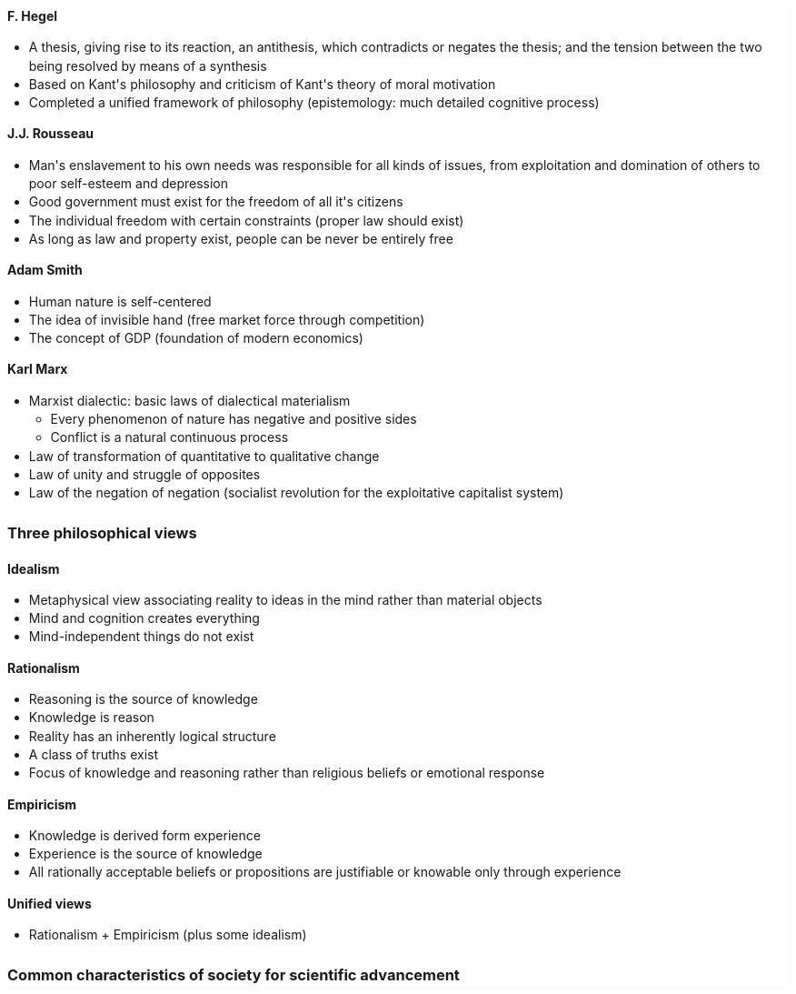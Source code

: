 **F. Hegel**

- A thesis, giving rise to its reaction, an antithesis, which contradicts or negates the thesis; and the tension between the two being resolved by means of a synthesis
- Based on Kant's philosophy and criticism of Kant's theory of moral motivation
- Completed a unified framework of philosophy (epistemology: much detailed cognitive process)

**J.J. Rousseau**

- Man's enslavement to his own needs was responsible for all kinds of issues, from exploitation and domination of others to poor self-esteem and depression
- Good government must exist for the freedom of all it's citizens
- The individual freedom with certain constraints (proper law should exist)
- As long as law and property exist, people can be never be entirely free

**Adam Smith**

- Human nature is self-centered
- The idea of invisible hand (free market force through competition)
- The concept of GDP (foundation of modern economics)

**Karl Marx**

- Marxist dialectic: basic laws of dialectical materialism
  - Every phenomenon of nature has negative and positive sides
  - Conflict is a natural continuous process
- Law of transformation of quantitative to qualitative change
- Law of unity and struggle of opposites
- Law of the negation of negation (socialist revolution for the exploitative capitalist system)

### Three philosophical views

**Idealism**

- Metaphysical view associating reality to ideas in the mind rather than material objects
- Mind and cognition creates everything
- Mind-independent things do not exist

**Rationalism**

- Reasoning is the source of knowledge
- Knowledge is reason
- Reality has an inherently logical structure
- A class of truths exist
- Focus of knowledge and reasoning rather than religious beliefs or emotional response

**Empiricism**

- Knowledge is derived form experience
- Experience is the source of knowledge
- All rationally acceptable beliefs or propositions are justifiable or knowable only through experience

**Unified views**

- Rationalism + Empiricism (plus some idealism) 

### Common characteristics of society for scientific advancement
